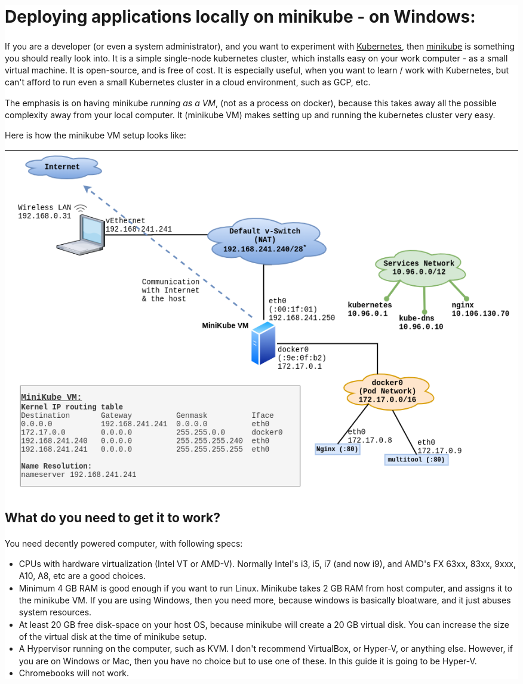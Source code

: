 # Deploying applications locally on minikube - on Windows:
If you are a developer (or even a system administrator), and you want to experiment with [Kubernetes](https://kubernetes.io), then [minikube](https://github.com/kubernetes/minikube) is something you should really look into. It is a simple single-node kubernetes cluster, which installs easy on your work computer - as a small virtual machine. It is open-source, and is free of cost. It is especially useful, when you want to learn / work with Kubernetes, but can't afford to run even a small Kubernetes cluster in a cloud environment, such as GCP, etc. 

The emphasis is on having minikube *running as a VM*, (not as a process on docker), because this takes away all the possible complexity away from your local computer. It (minikube VM) makes setting up and running the kubernetes cluster very easy. 

Here is how the minikube VM setup looks like:

| ![images/minikube-network-hyperv.png](images/minikube-network-hyperv.png) |
| ------------------------------------------------------------------------- |

## What do you need to get it to work?
You need decently powered computer, with following specs:
* CPUs with hardware virtualization (Intel VT or AMD-V). Normally Intel's i3, i5, i7 (and now i9), and AMD's FX 63xx, 83xx, 9xxx, A10, A8, etc  are a good choices. 
* Minimum 4 GB RAM is good enough if you want to run Linux. Minikube takes 2 GB RAM from host computer, and assigns it to the minikube VM. If you are using Windows, then you need more, because windows is basically bloatware, and it just abuses system resources. 
* At least 20 GB free disk-space on your host OS, because minikube will create a 20 GB virtual disk. You can increase the size of the virtual disk at the time of minikube setup.
* A Hypervisor running on the computer, such as KVM. I don't recommend VirtualBox, or Hyper-V, or anything else. However, if you are on Windows or Mac, then you have no choice but to use one of these. In this guide it is going to be Hyper-V.
* Chromebooks will not work.
